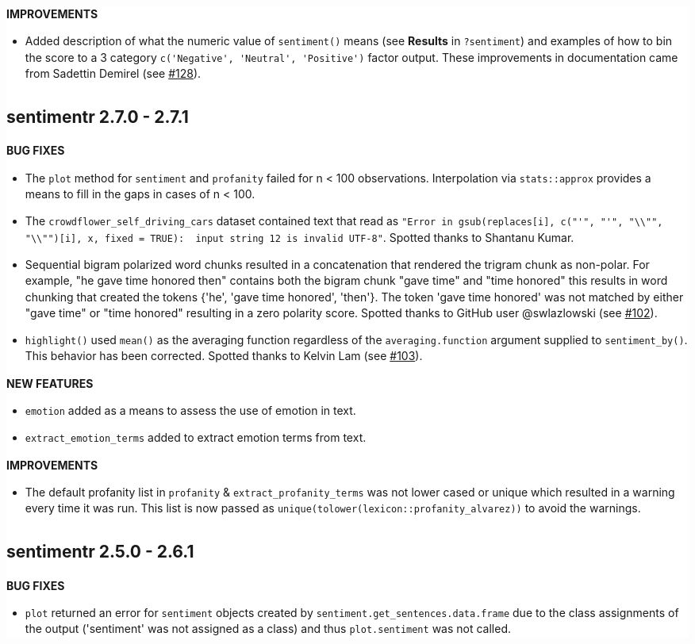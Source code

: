 **IMPROVEMENTS**

* Added description of what the numeric value of `sentiment()` means (see 
  **Results** in `?sentiment`) and examples of how to bin the score to a
  3 category `c('Negative', 'Neutral', 'Positive')` factor output.  These 
  improvements in documentation came from Sadettin Demirel (see <a href="https://github.com/trinker/sentimentr/issues/128">#128</a>).



sentimentr 2.7.0 - 2.7.1 
----------------------------------------------------------------


**BUG FIXES**

* The `plot` method for `sentiment` and `profanity` failed for n &lt; 100 observations.
  Interpolation via `stats::approx` provides a means to fill in the gaps in cases
  of n &lt; 100.
  
* The `crowdflower_self_driving_cars` dataset contained text that read as 
  `"Error in gsub(replaces[i], c("'", "'", "\\"", "\\"")[i], x, fixed = TRUE): 
  input string 12 is invalid UTF-8"`.  Spotted thanks to Shantanu Kumar.
  
* Sequential bigram polarized word chunks resulted in a concatenation that rendered
  the trigram chunk as non-polar.  For example, "he gave time honored then" contains
  both the bigram chunk "gave time" and "time honored"  this results in word 
  chunking that created the tokens {'he', 'gave time honored', 'then'}.  The
  token 'gave time honored' was not matched by either "gave time" or "time honored"
  resulting in a zero polarity score.  Spotted thanks to GitHub user @swlazlowski
  (see <a href="https://github.com/trinker/sentimentr/issues/102">#102</a>).
  
* `highlight()` used `mean()` as the averaging function regardless of the 
  `averaging.function` argument supplied to `sentiment_by()`.  This behavior has
  been corrected.  Spotted thanks to Kelvin Lam (see <a href="https://github.com/trinker/sentimentr/issues/103">#103</a>).

**NEW FEATURES**

* `emotion` added as a means to assess the use of emotion in text.

* `extract_emotion_terms` added to extract emotion terms from text.


**IMPROVEMENTS**

* The default profanity list in `profanity` & `extract_profanity_terms` was not 
  lower cased or unique which resulted in a warning every time it was run.  This 
  list is now passed as `unique(tolower(lexicon::profanity_alvarez))` to avoid 
  the warnings.



sentimentr 2.5.0 - 2.6.1
----------------------------------------------------------------

**BUG FIXES**

* `plot` returned an error for `sentiment` objects created by 
  `sentiment.get_sentences.data.frame` due to the class assignments of the 
  output ('sentiment' was not assigned as a class) and thus `plot.sentiment`
  was not called.
  